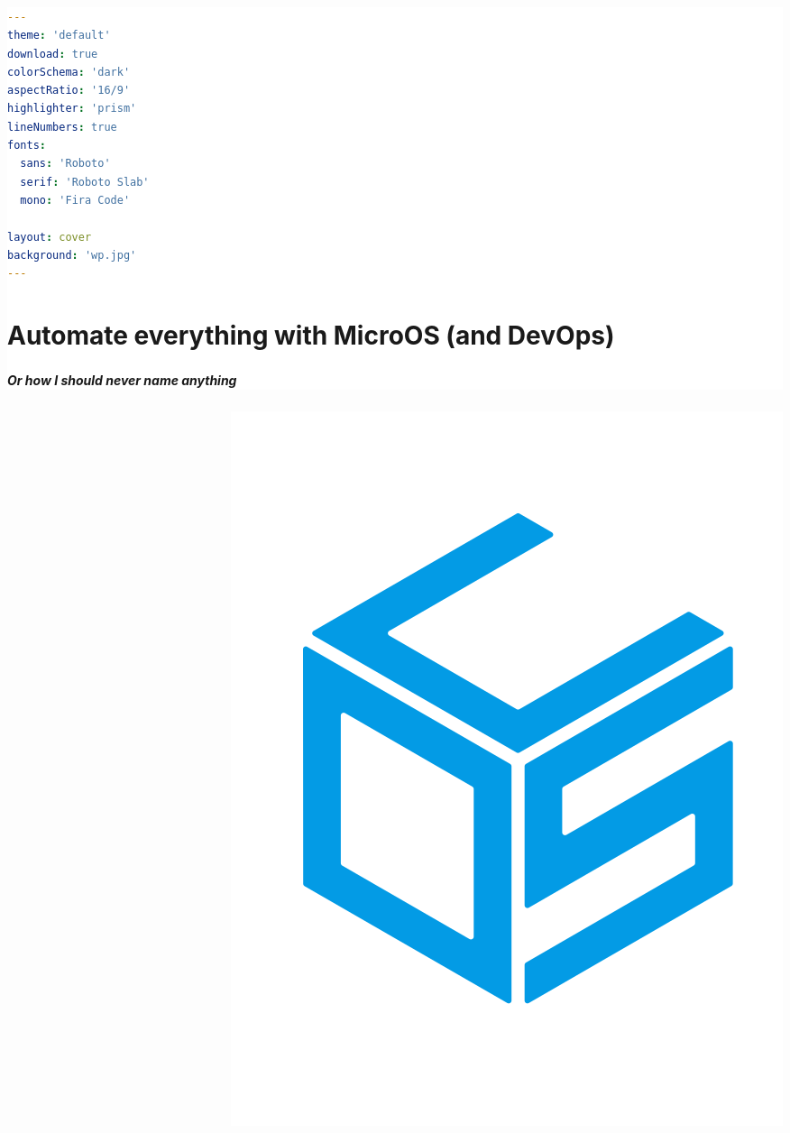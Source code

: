 ```yaml
---
theme: 'default'
download: true
colorSchema: 'dark'
aspectRatio: '16/9'
highlighter: 'prism'
lineNumbers: true
fonts:
  sans: 'Roboto'
  serif: 'Roboto Slab'
  mono: 'Fira Code'

layout: cover
background: 'wp.jpg'
---
```


# Automate everything with MicroOS (and DevOps)
##### Or how I should never name anything

<img src="/osc.png" class="m-20 h-40 rounded shadow" align="right"/>